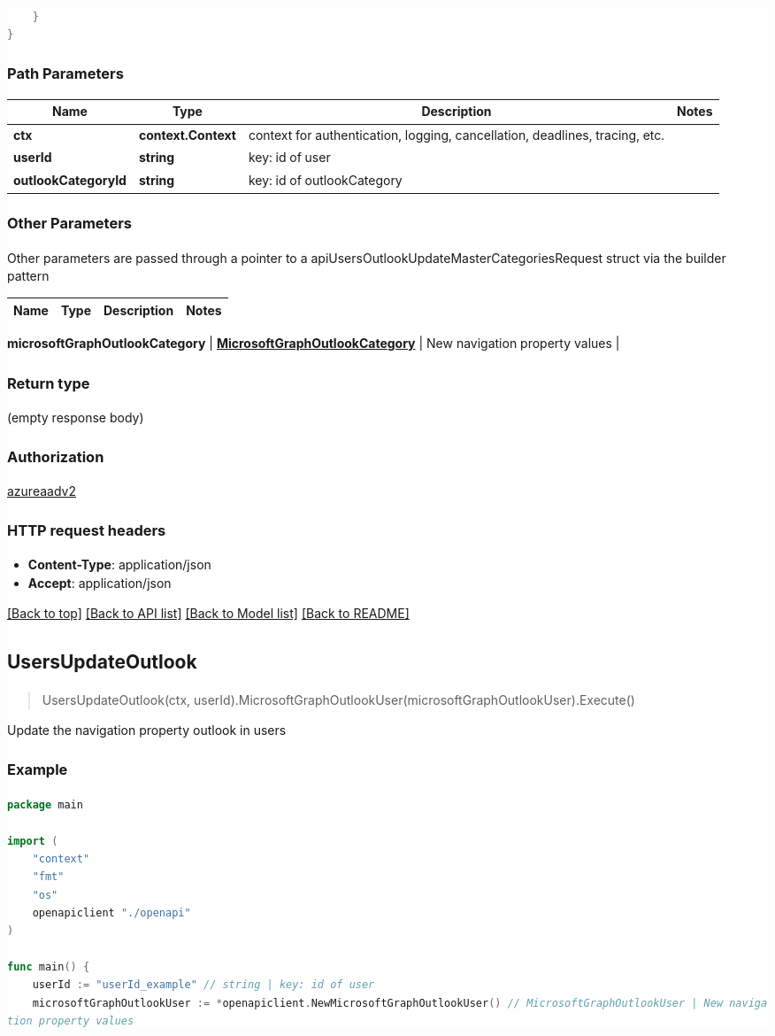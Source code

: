 ```go
    }
}
```

### Path Parameters


Name | Type | Description  | Notes
------------- | ------------- | ------------- | -------------
**ctx** | **context.Context** | context for authentication, logging, cancellation, deadlines, tracing, etc.
**userId** | **string** | key: id of user | 
**outlookCategoryId** | **string** | key: id of outlookCategory | 

### Other Parameters

Other parameters are passed through a pointer to a apiUsersOutlookUpdateMasterCategoriesRequest struct via the builder pattern


Name | Type | Description  | Notes
------------- | ------------- | ------------- | -------------


 **microsoftGraphOutlookCategory** | [**MicrosoftGraphOutlookCategory**](MicrosoftGraphOutlookCategory.md) | New navigation property values | 

### Return type

 (empty response body)

### Authorization

[azureaadv2](../README.md#azureaadv2)

### HTTP request headers

- **Content-Type**: application/json
- **Accept**: application/json

[[Back to top]](#) [[Back to API list]](../README.md#documentation-for-api-endpoints)
[[Back to Model list]](../README.md#documentation-for-models)
[[Back to README]](../README.md)


## UsersUpdateOutlook

> UsersUpdateOutlook(ctx, userId).MicrosoftGraphOutlookUser(microsoftGraphOutlookUser).Execute()

Update the navigation property outlook in users



### Example

```go
package main

import (
    "context"
    "fmt"
    "os"
    openapiclient "./openapi"
)

func main() {
    userId := "userId_example" // string | key: id of user
    microsoftGraphOutlookUser := *openapiclient.NewMicrosoftGraphOutlookUser() // MicrosoftGraphOutlookUser | New navigation property values
```